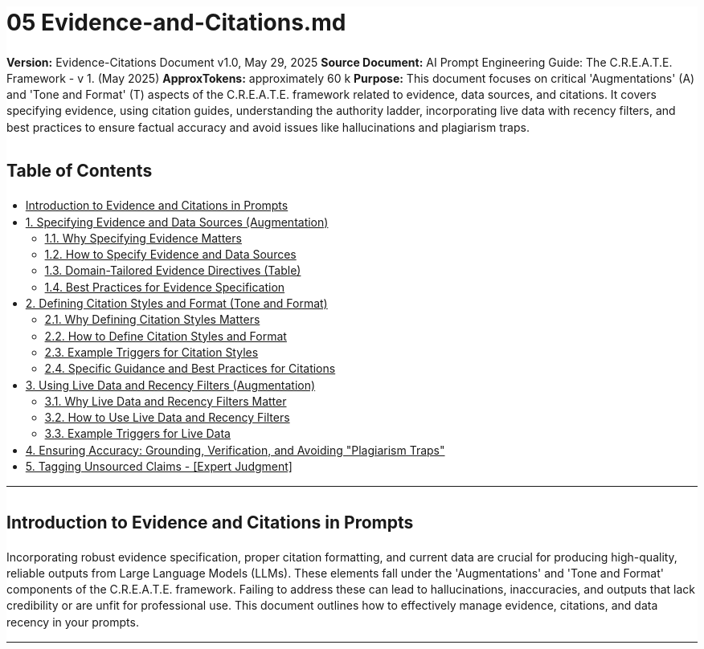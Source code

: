 # 05 Evidence-and-Citations.md

**Version:** Evidence-Citations Document v1.0, May 29, 2025
**Source Document:** AI Prompt Engineering Guide: The C.R.E.A.T.E. Framework - v 1. (May 2025)
**ApproxTokens:** approximately 60 k
**Purpose:** This document focuses on critical 'Augmentations' (A) and 'Tone and Format' (T)
aspects of the C.R.E.A.T.E. framework related to evidence, data sources, and citations.
It covers specifying evidence, using citation guides, understanding the authority ladder,
incorporating live data with recency filters, and best practices to ensure factual accuracy
and avoid issues like hallucinations and plagiarism traps.

## Table of Contents

- [Introduction to Evidence and Citations in Prompts](#introduction-to-evidence-and-citations-in-prompts)
- [1. Specifying Evidence and Data Sources (Augmentation)](#1-specifying-evidence-and-data-sources-augmentation)
  - [1.1. Why Specifying Evidence Matters](#11-why-specifying-evidence-matters)
  - [1.2. How to Specify Evidence and Data Sources](#12-how-to-specify-evidence-and-data-sources)
  - [1.3. Domain-Tailored Evidence Directives (Table)](#13-domain-tailored-evidence-directives-table)
  - [1.4. Best Practices for Evidence Specification](#14-best-practices-for-evidence-specification)
- [2. Defining Citation Styles and Format (Tone and Format)](#2-defining-citation-styles-and-format-tone-and-format)
  - [2.1. Why Defining Citation Styles Matters](#21-why-defining-citation-styles-matters)
  - [2.2. How to Define Citation Styles and Format](#22-how-to-define-citation-styles-and-format)
  - [2.3. Example Triggers for Citation Styles](#23-example-triggers-for-citation-styles)
  - [2.4. Specific Guidance and Best Practices for Citations](#24-specific-guidance-and-best-practices-for-citations)
- [3. Using Live Data and Recency Filters (Augmentation)](#3-using-live-data-and-recency-filters-augmentation)
  - [3.1. Why Live Data and Recency Filters Matter](#31-why-live-data-and-recency-filters-matter)
  - [3.2. How to Use Live Data and Recency Filters](#32-how-to-use-live-data-and-recency-filters)
  - [3.3. Example Triggers for Live Data](#33-example-triggers-for-live-data)
- [4. Ensuring Accuracy: Grounding, Verification, and Avoiding "Plagiarism Traps"](#4-ensuring-accuracy-grounding-verification-and-avoiding-plagiarism-traps)
- [5. Tagging Unsourced Claims - [Expert Judgment]](#5-tagging-unsourced-claims-expert-judgment)

---

## Introduction to Evidence and Citations in Prompts

Incorporating robust evidence specification, proper citation formatting, and current data are
crucial for producing high-quality, reliable outputs from Large Language Models (LLMs). These
elements fall under the 'Augmentations' and 'Tone and Format' components of the C.R.E.A.T.E.
framework. Failing to address these can lead to hallucinations, inaccuracies, and outputs that
lack credibility or are unfit for professional use. This document outlines how to effectively
manage evidence, citations, and data recency in your prompts.

---
